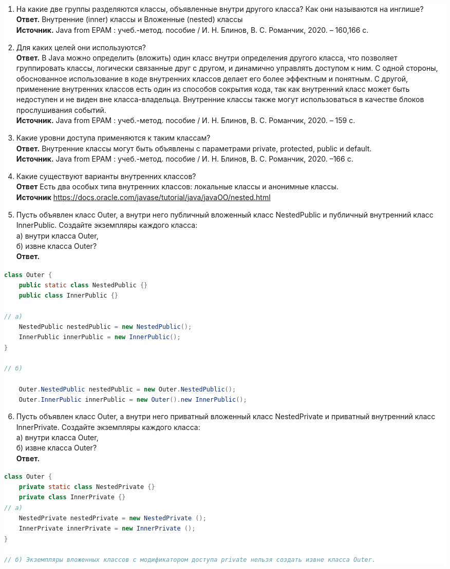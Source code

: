1) На какие две группы разделяются классы, объявленные внутри другого класса? Как они называются на инглише?  
**Ответ.** Внутренние (inner) классы и Вложенные (nested) классы  
**Источник.** Java from EPAM : учеб.-метод. пособие / И. Н. Блинов, В. С. Романчик, 2020. – 160,166 с.  

2) Для каких целей они используются?  
**Ответ.** В Java можно определить (вложить) один класс внутри определения другого класса, что позволяет группировать классы, логически связанные друг с другом, и динамично управлять доступом к ним. С одной стороны, обоснованное использование в коде внутренних классов делает его более эффектным и понятным. С другой, применение внутренних классов есть один из способов сокрытия  кода,  так  как  внутренний  класс  может  быть  недоступен  и  не  виден  вне класса-владельца.  Внутренние  классы  также  могут  использоваться  в  качестве блоков  прослушивания  событий.  
**Источник.** Java from EPAM : учеб.-метод. пособие / И. Н. Блинов, В. С. Романчик, 2020. – 159 с.  

3) Какие уровни доступа применяются к таким классам?  
**Ответ.** Внутренние классы могут быть объявлены с параметрами private, protected, public и default.  
**Источник.** Java from EPAM : учеб.-метод. пособие / И. Н. Блинов, В. С. Романчик, 2020. –166 с.  

4) Какие существуют варианты внутренних классов?  
**Ответ** Есть два особых типа внутренних классов: локальные классы и анонимные классы.  
**Источник** https://docs.oracle.com/javase/tutorial/java/javaOO/nested.html  

5) Пусть объявлен класс Outer, а внутри него публичный вложенный класс NestedPublic и публичный внутренний класс InnerPublic. Создайте экземпляры каждого класса:  
а) внутри класса Outer,  
б) извне класса Outer?  
**Ответ.**  
```java
class Outer {   
    public static class NestedPublic {}
    public class InnerPublic {}

// а) 
    NestedPublic nestedPublic = new NestedPublic();
    InnerPublic innerPublic = new InnerPublic();
}

// б)

    Outer.NestedPublic nestedPublic = new Outer.NestedPublic();
    Outer.InnerPublic innerPublic = new Outer().new InnerPublic();

```

6) Пусть объявлен класс Outer, а внутри него приватный вложенный класс NestedPrivate и приватный внутренний класс InnerPrivate. Создайте экземпляры каждого класса:  
а) внутри класса Outer,  
б) извне класса Outer?  
**Ответ.**  
```java
class Outer {  
    private static class NestedPrivate {}
    private class InnerPrivate {}
// а) 
    NestedPrivate nestedPrivate = new NestedPrivate ();
    InnerPrivate innerPrivate = new InnerPrivate ();
}

// б) Экземпляры вложенных классов с модификатором доступа private нельзя создать извне класса Outer.
```
